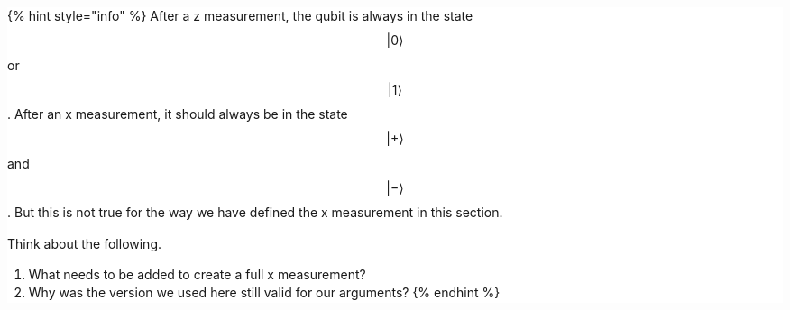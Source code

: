 {% hint style="info" %}
After a z measurement, the qubit is always in the state  $$|0\rangle$$ or $$|1\rangle$$. After an x measurement, it should always be in the state $$|+\rangle$$ and  $$|-\rangle$$. But this is not true for the way we have defined the x measurement in this section. 

Think about the following.

1. What needs to be added to create a full x measurement?
2. Why was the version we used here still valid for our arguments?
{% endhint %}



